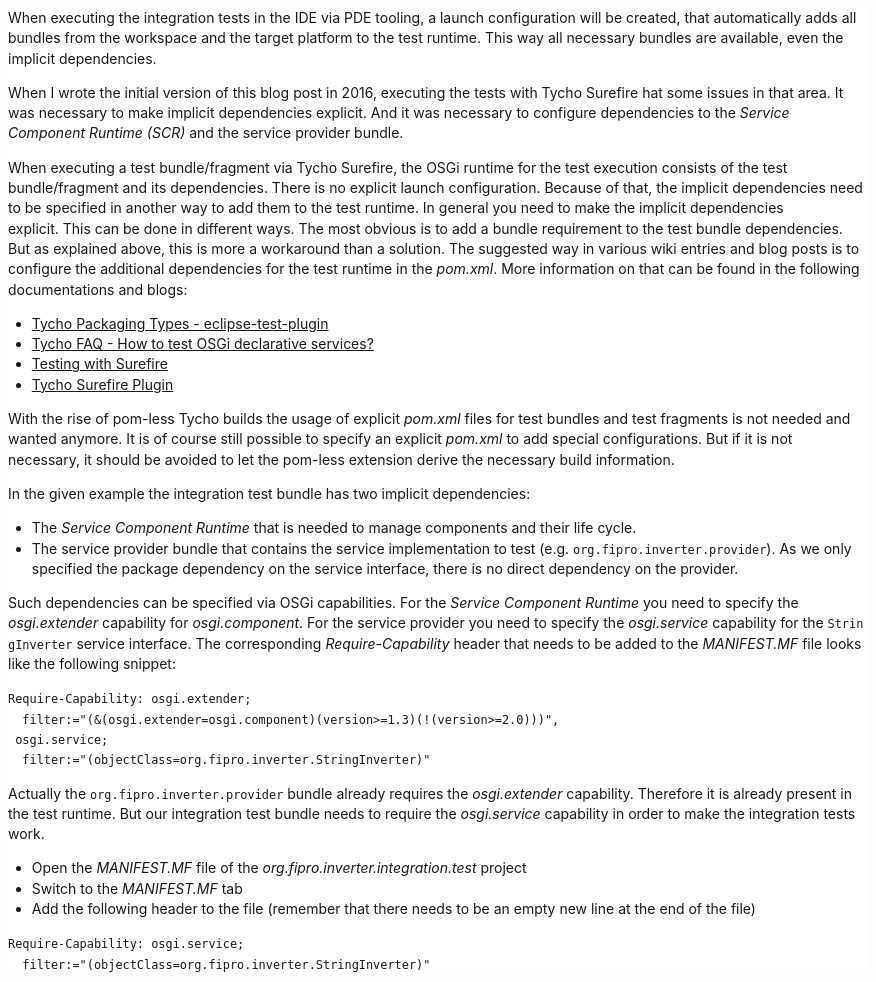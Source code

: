 When executing the integration tests in the IDE via PDE tooling, a launch configuration will be created, that automatically adds all bundles from the workspace and the target platform to the test runtime. This way all necessary bundles are available, even the implicit dependencies.

When I wrote the initial version of this blog post in 2016, executing the tests with Tycho Surefire hat some issues in that area. It was necessary to make implicit dependencies explicit. And it was necessary to configure dependencies to the _Service Component Runtime (SCR)_ and the service provider bundle.

When executing a test bundle/fragment via Tycho Surefire, the OSGi runtime for the test execution consists of the test bundle/fragment and its dependencies. There is no explicit launch configuration. Because of that, the implicit dependencies need to be specified in another way to add them to the test runtime. In general you need to make the implicit dependencies explicit. This can be done in different ways. The most obvious is to add a bundle requirement to the test bundle dependencies. But as explained above, this is more a workaround than a solution. The suggested way in various wiki entries and blog posts is to configure the additional dependencies for the test runtime in the _pom.xml_. More information on that can be found in the following documentations and blogs:

- [Tycho Packaging Types - eclipse-test-plugin](https://wiki.eclipse.org/Tycho/Packaging_Types#eclipse-test-plugin)
- [Tycho FAQ - How to test OSGi declarative services?](https://wiki.eclipse.org/Tycho/FAQ#How_to_test_OSGi_declarative_services.3F)
- [Testing with Surefire](https://wiki.eclipse.org/Tycho/Testing_with_Surefire)
- [Tycho Surefire Plugin](https://tycho.eclipseprojects.io/doc/latest/tycho-surefire-plugin/plugin-info.html)

With the rise of pom-less Tycho builds the usage of explicit _pom.xml_ files for test bundles and test fragments is not needed and wanted anymore. It is of course still possible to specify an explicit _pom.xml_ to add special configurations. But if it is not necessary, it should be avoided to let the pom-less extension derive the necessary build information.

In the given example the integration test bundle has two implicit dependencies:

- The _Service Component Runtime_ that is needed to manage components and their life cycle.
- The service provider bundle that contains the service implementation to test (e.g. `org.fipro.inverter.provider`). As we only specified the package dependency on the service interface, there is no direct dependency on the provider.

Such dependencies can be specified via OSGi capabilities. For the _Service Component Runtime_ you need to specify the _osgi.extender_ capability for _osgi.component_. For the service provider you need to specify the _osgi.service_ capability for the `StringInverter` service interface. The corresponding _Require-Capability_ header that needs to be added to the _MANIFEST.MF_ file looks like the following snippet:

```
Require-Capability: osgi.extender;
  filter:="(&(osgi.extender=osgi.component)(version>=1.3)(!(version>=2.0)))",
 osgi.service;
  filter:="(objectClass=org.fipro.inverter.StringInverter)"
```

Actually the `org.fipro.inverter.provider` bundle already requires the _osgi.extender_ capability. Therefore it is already present in the test runtime. But our integration test bundle needs to require the _osgi.service_ capability in order to make the integration tests work.

- Open the _MANIFEST.MF_ file of the _org.fipro.inverter.integration.test_ project
- Switch to the _MANIFEST.MF_ tab
- Add the following header to the file (remember that there needs to be an empty new line at the end of the file)  
```
Require-Capability: osgi.service;
  filter:="(objectClass=org.fipro.inverter.StringInverter)"
```
